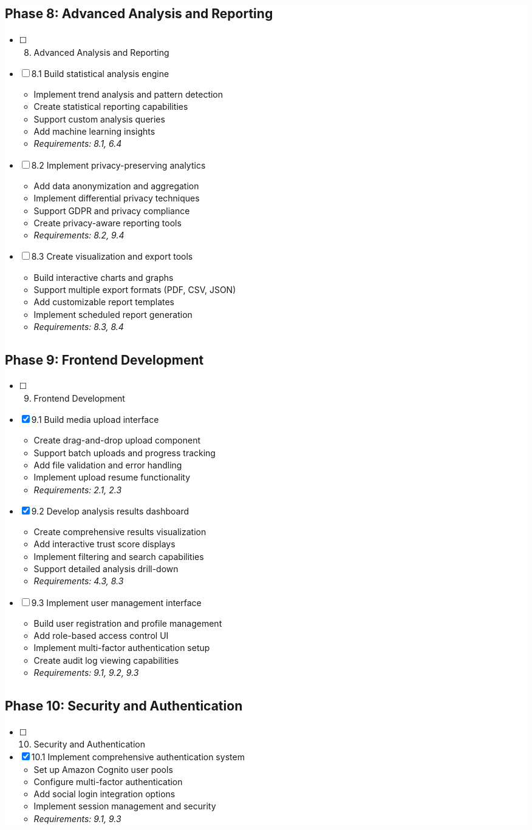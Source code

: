 ## Phase 8: Advanced Analysis and Reporting

- [ ] 8. Advanced Analysis and Reporting
- [ ] 8.1 Build statistical analysis engine
  - Implement trend analysis and pattern detection
  - Create statistical reporting capabilities
  - Support custom analysis queries
  - Add machine learning insights
  - _Requirements: 8.1, 6.4_

- [ ] 8.2 Implement privacy-preserving analytics
  - Add data anonymization and aggregation
  - Implement differential privacy techniques
  - Support GDPR and privacy compliance
  - Create privacy-aware reporting tools
  - _Requirements: 8.2, 9.4_

- [ ] 8.3 Create visualization and export tools
  - Build interactive charts and graphs
  - Support multiple export formats (PDF, CSV, JSON)
  - Add customizable report templates
  - Implement scheduled report generation
  - _Requirements: 8.3, 8.4_

## Phase 9: Frontend Development

- [ ] 9. Frontend Development
- [x] 9.1 Build media upload interface
  - Create drag-and-drop upload component
  - Support batch uploads and progress tracking
  - Add file validation and error handling
  - Implement upload resume functionality
  - _Requirements: 2.1, 2.3_

- [x] 9.2 Develop analysis results dashboard
  - Create comprehensive results visualization
  - Add interactive trust score displays
  - Implement filtering and search capabilities
  - Support detailed analysis drill-down
  - _Requirements: 4.3, 8.3_

- [ ] 9.3 Implement user management interface
  - Build user registration and profile management
  - Add role-based access control UI
  - Implement multi-factor authentication setup
  - Create audit log viewing capabilities
  - _Requirements: 9.1, 9.2, 9.3_

## Phase 10: Security and Authentication

- [ ] 10. Security and Authentication
- [x] 10.1 Implement comprehensive authentication system
  - Set up Amazon Cognito user pools
  - Configure multi-factor authentication
  - Add social login integration options
  - Implement session management and security
  - _Requirements: 9.1, 9.3_
